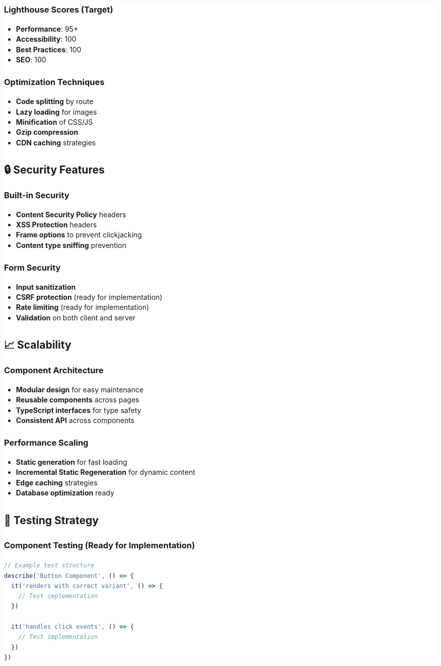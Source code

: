 ### Lighthouse Scores (Target)
- **Performance**: 95+
- **Accessibility**: 100
- **Best Practices**: 100
- **SEO**: 100

### Optimization Techniques
- **Code splitting** by route
- **Lazy loading** for images
- **Minification** of CSS/JS
- **Gzip compression**
- **CDN caching** strategies

## 🔒 Security Features

### Built-in Security
- **Content Security Policy** headers
- **XSS Protection** headers
- **Frame options** to prevent clickjacking
- **Content type sniffing** prevention

### Form Security
- **Input sanitization**
- **CSRF protection** (ready for implementation)
- **Rate limiting** (ready for implementation)
- **Validation** on both client and server

## 📈 Scalability

### Component Architecture
- **Modular design** for easy maintenance
- **Reusable components** across pages
- **TypeScript interfaces** for type safety
- **Consistent API** across components

### Performance Scaling
- **Static generation** for fast loading
- **Incremental Static Regeneration** for dynamic content
- **Edge caching** strategies
- **Database optimization** ready

## 🧪 Testing Strategy

### Component Testing (Ready for Implementation)
```typescript
// Example test structure
describe('Button Component', () => {
  it('renders with correct variant', () => {
    // Test implementation
  })
  
  it('handles click events', () => {
    // Test implementation
  })
})
```
